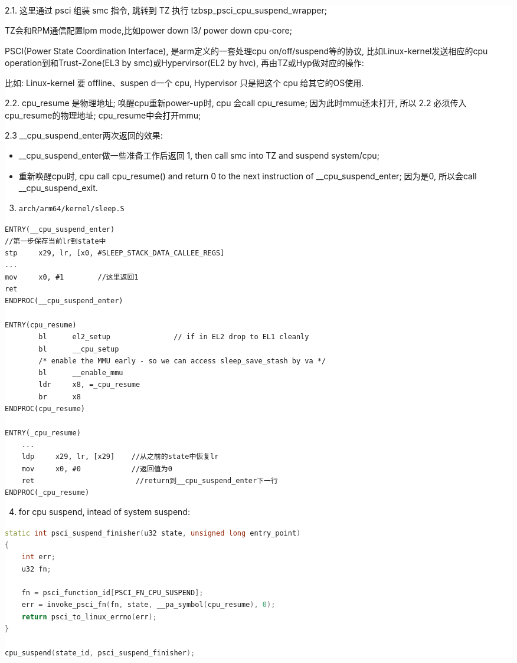 ```cpp
```

2.1. 这里通过 psci 组装 smc 指令, 跳转到 TZ 执行 tzbsp_psci_cpu_suspend_wrapper; 

TZ会和RPM通信配置lpm mode,比如power down l3/ power down cpu-core; 

PSCI(Power State Coordination Interface), 是arm定义的一套处理cpu on/off/suspend等的协议, 
比如Linux-kernel发送相应的cpu operation到和Trust-Zone(EL3 by smc)或Hypervirsor(EL2 by hvc), 再由TZ或Hyp做对应的操作: 

比如:  Linux-kernel 要 offline、suspen d一个 cpu, Hypervisor 只是把这个 cpu 给其它的OS使用. 

2.2. cpu_resume 是物理地址; 唤醒cpu重新power-up时, cpu 会call cpu_resume; 因为此时mmu还未打开, 所以 2.2 必须传入cpu_resume的物理地址;  cpu_resume中会打开mmu; 
        
2.3 __cpu_suspend_enter两次返回的效果: 
        
* __cpu_suspend_enter做一些准备工作后返回 1, then call smc into TZ and suspend system/cpu;

* 重新唤醒cpu时, cpu call cpu_resume() and return 0 to the next instruction of __cpu_suspend_enter; 因为是0, 所以会call __cpu_suspend_exit. 
        
3. `arch/arm64/kernel/sleep.S`

```assembly
ENTRY(__cpu_suspend_enter)
//第一步保存当前lr到state中
stp     x29, lr, [x0, #SLEEP_STACK_DATA_CALLEE_REGS]
...
mov     x0, #1        //这里返回1
ret
ENDPROC(__cpu_suspend_enter)

ENTRY(cpu_resume)
        bl      el2_setup               // if in EL2 drop to EL1 cleanly
        bl      __cpu_setup
        /* enable the MMU early - so we can access sleep_save_stash by va */
        bl      __enable_mmu
        ldr     x8, =_cpu_resume
        br      x8
ENDPROC(cpu_resume)

ENTRY(_cpu_resume)
    ...
    ldp     x29, lr, [x29]    //从之前的state中恢复lr
    mov     x0, #0            //返回值为0
    ret                        //return到__cpu_suspend_enter下一行
ENDPROC(_cpu_resume)
```

4. for cpu suspend, intead of system suspend:

```cpp
static int psci_suspend_finisher(u32 state, unsigned long entry_point)
{
    int err;
    u32 fn;

    fn = psci_function_id[PSCI_FN_CPU_SUSPEND];
    err = invoke_psci_fn(fn, state, __pa_symbol(cpu_resume), 0);
    return psci_to_linux_errno(err);
}

cpu_suspend(state_id, psci_suspend_finisher);
```
